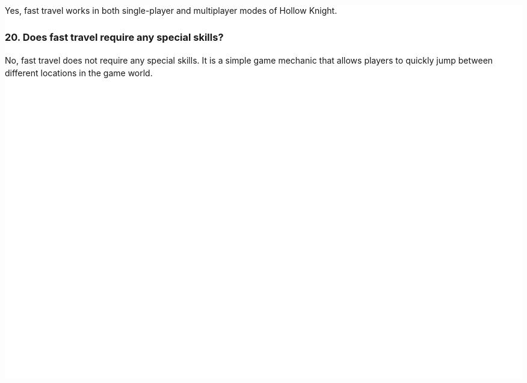 <p>Yes, fast travel works in both single-player and multiplayer modes of Hollow Knight.</p>

<h3>20. Does fast travel require any special skills?</h3>

<p>No, fast travel does not require any special skills. It is a simple game mechanic that allows players to quickly jump between different locations in the game world.</p>

<div style="position: relative; padding-bottom: 56.25%; overflow: hidden"><iframe src="https://www.youtube.com/embed/pXLLQ5oOEes" frameborder="0" allow="accelerometer; autoplay; clipboard-write; encrypted-media; gyroscope; picture-in-picture; web-share" allowfullscreen style="position: absolute; top: 0; left: 0; width: 100%; height: 100%;"></iframe>
</div>